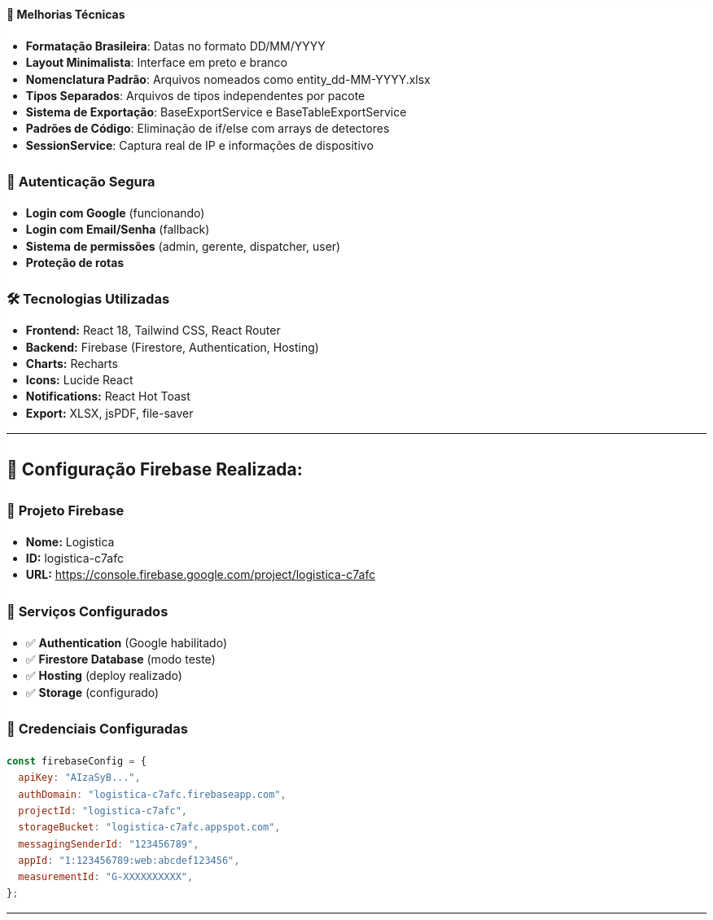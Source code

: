 #### 🔧 **Melhorias Técnicas**

- **Formatação Brasileira**: Datas no formato DD/MM/YYYY
- **Layout Minimalista**: Interface em preto e branco
- **Nomenclatura Padrão**: Arquivos nomeados como entity_dd-MM-YYYY.xlsx
- **Tipos Separados**: Arquivos de tipos independentes por pacote
- **Sistema de Exportação**: BaseExportService e BaseTableExportService
- **Padrões de Código**: Eliminação de if/else com arrays de detectores
- **SessionService**: Captura real de IP e informações de dispositivo

### 🔐 **Autenticação Segura**

- **Login com Google** (funcionando)
- **Login com Email/Senha** (fallback)
- **Sistema de permissões** (admin, gerente, dispatcher, user)
- **Proteção de rotas**

### 🛠️ **Tecnologias Utilizadas**

- **Frontend:** React 18, Tailwind CSS, React Router
- **Backend:** Firebase (Firestore, Authentication, Hosting)
- **Charts:** Recharts
- **Icons:** Lucide React
- **Notifications:** React Hot Toast
- **Export:** XLSX, jsPDF, file-saver

---

## 🚀 **Configuração Firebase Realizada:**

### 📁 **Projeto Firebase**

- **Nome:** Logistica
- **ID:** logistica-c7afc
- **URL:** https://console.firebase.google.com/project/logistica-c7afc

### 🔧 **Serviços Configurados**

- ✅ **Authentication** (Google habilitado)
- ✅ **Firestore Database** (modo teste)
- ✅ **Hosting** (deploy realizado)
- ✅ **Storage** (configurado)

### 🔑 **Credenciais Configuradas**

```javascript
const firebaseConfig = {
  apiKey: "AIzaSyB...",
  authDomain: "logistica-c7afc.firebaseapp.com",
  projectId: "logistica-c7afc",
  storageBucket: "logistica-c7afc.appspot.com",
  messagingSenderId: "123456789",
  appId: "1:123456789:web:abcdef123456",
  measurementId: "G-XXXXXXXXXX",
};
```

---